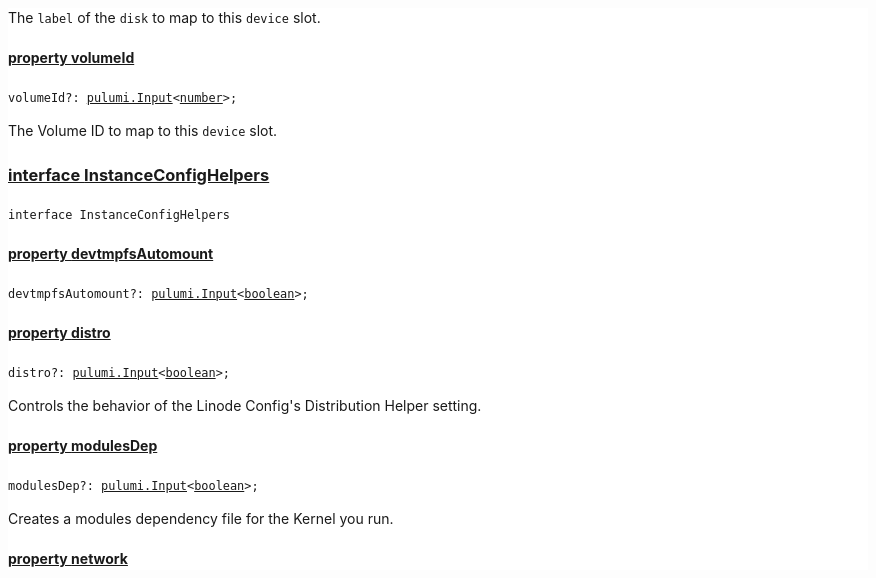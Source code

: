 The `label` of the `disk` to map to this `device` slot.

<h4 class="pdoc-member-header" id="InstanceConfigDevicesSdh-volumeId">
<a class="pdoc-child-name" href="https://github.com/pulumi/pulumi-linode/blob/1df7e34c08bd50825cdee34e17fe5bf06a316503/sdk/nodejs/types/input.ts#L254">property <b>volumeId</b></a>
</h4>

<pre class="highlight"><code><span class='kd'></span>volumeId?: <a href='/docs/reference/pkg/nodejs/pulumi/pulumi/#Input'>pulumi.Input</a>&lt;<span class='kd'><a href='https://developer.mozilla.org/en-US/docs/Web/JavaScript/Reference/Global_Objects/Number'>number</a></span>&gt;;</code></pre>

The Volume ID to map to this `device` slot.

<h3 class="pdoc-module-header" id="InstanceConfigHelpers" data-link-title="InstanceConfigHelpers">
    <a href="https://github.com/pulumi/pulumi-linode/blob/1df7e34c08bd50825cdee34e17fe5bf06a316503/sdk/nodejs/types/input.ts#L257">
        interface <strong>InstanceConfigHelpers</strong>
    </a>
</h3>

<pre class="highlight"><code><span class='kr'>interface</span> <span class='nx'>InstanceConfigHelpers</span></code></pre>
<h4 class="pdoc-member-header" id="InstanceConfigHelpers-devtmpfsAutomount">
<a class="pdoc-child-name" href="https://github.com/pulumi/pulumi-linode/blob/1df7e34c08bd50825cdee34e17fe5bf06a316503/sdk/nodejs/types/input.ts#L258">property <b>devtmpfsAutomount</b></a>
</h4>

<pre class="highlight"><code><span class='kd'></span>devtmpfsAutomount?: <a href='/docs/reference/pkg/nodejs/pulumi/pulumi/#Input'>pulumi.Input</a>&lt;<span class='kd'><a href='https://developer.mozilla.org/en-US/docs/Web/JavaScript/Reference/Global_Objects/Boolean'>boolean</a></span>&gt;;</code></pre>
<h4 class="pdoc-member-header" id="InstanceConfigHelpers-distro">
<a class="pdoc-child-name" href="https://github.com/pulumi/pulumi-linode/blob/1df7e34c08bd50825cdee34e17fe5bf06a316503/sdk/nodejs/types/input.ts#L262">property <b>distro</b></a>
</h4>

<pre class="highlight"><code><span class='kd'></span>distro?: <a href='/docs/reference/pkg/nodejs/pulumi/pulumi/#Input'>pulumi.Input</a>&lt;<span class='kd'><a href='https://developer.mozilla.org/en-US/docs/Web/JavaScript/Reference/Global_Objects/Boolean'>boolean</a></span>&gt;;</code></pre>

Controls the behavior of the Linode Config's Distribution Helper setting.

<h4 class="pdoc-member-header" id="InstanceConfigHelpers-modulesDep">
<a class="pdoc-child-name" href="https://github.com/pulumi/pulumi-linode/blob/1df7e34c08bd50825cdee34e17fe5bf06a316503/sdk/nodejs/types/input.ts#L266">property <b>modulesDep</b></a>
</h4>

<pre class="highlight"><code><span class='kd'></span>modulesDep?: <a href='/docs/reference/pkg/nodejs/pulumi/pulumi/#Input'>pulumi.Input</a>&lt;<span class='kd'><a href='https://developer.mozilla.org/en-US/docs/Web/JavaScript/Reference/Global_Objects/Boolean'>boolean</a></span>&gt;;</code></pre>

Creates a modules dependency file for the Kernel you run.

<h4 class="pdoc-member-header" id="InstanceConfigHelpers-network">
<a class="pdoc-child-name" href="https://github.com/pulumi/pulumi-linode/blob/1df7e34c08bd50825cdee34e17fe5bf06a316503/sdk/nodejs/types/input.ts#L270">property <b>network</b></a>
</h4>
